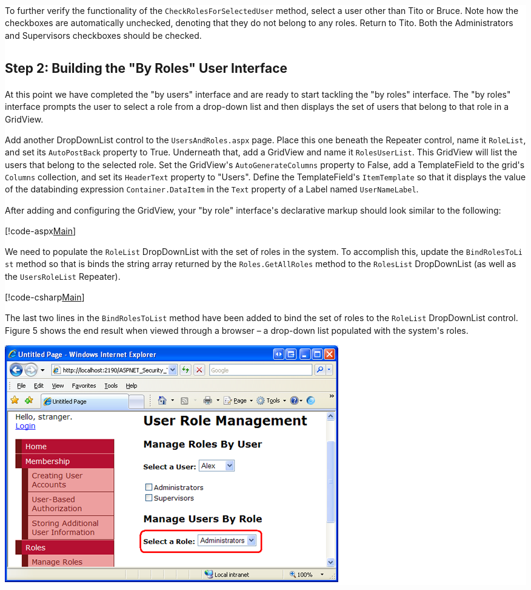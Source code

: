 
To further verify the functionality of the `CheckRolesForSelectedUser` method, select a user other than Tito or Bruce. Note how the checkboxes are automatically unchecked, denoting that they do not belong to any roles. Return to Tito. Both the Administrators and Supervisors checkboxes should be checked.

## Step 2: Building the "By Roles" User Interface

At this point we have completed the "by users" interface and are ready to start tackling the "by roles" interface. The "by roles" interface prompts the user to select a role from a drop-down list and then displays the set of users that belong to that role in a GridView.

Add another DropDownList control to the `UsersAndRoles.aspx` page. Place this one beneath the Repeater control, name it `RoleList`, and set its `AutoPostBack` property to True. Underneath that, add a GridView and name it `RolesUserList`. This GridView will list the users that belong to the selected role. Set the GridView's `AutoGenerateColumns` property to False, add a TemplateField to the grid's `Columns` collection, and set its `HeaderText` property to "Users". Define the TemplateField's `ItemTemplate` so that it displays the value of the databinding expression `Container.DataItem` in the `Text` property of a Label named `UserNameLabel`.

After adding and configuring the GridView, your "by role" interface's declarative markup should look similar to the following:

[!code-aspx[Main](assigning-roles-to-users-cs/samples/sample12.aspx)]

We need to populate the `RoleList` DropDownList with the set of roles in the system. To accomplish this, update the `BindRolesToList` method so that is binds the string array returned by the `Roles.GetAllRoles` method to the `RolesList` DropDownList (as well as the `UsersRoleList` Repeater).

[!code-csharp[Main](assigning-roles-to-users-cs/samples/sample13.cs)]

The last two lines in the `BindRolesToList` method have been added to bind the set of roles to the `RoleList` DropDownList control. Figure 5 shows the end result when viewed through a browser – a drop-down list populated with the system's roles.


[![The Roles are Displayed in the RoleList DropDownList](assigning-roles-to-users-cs/_static/image14.png)](assigning-roles-to-users-cs/_static/image13.png)

